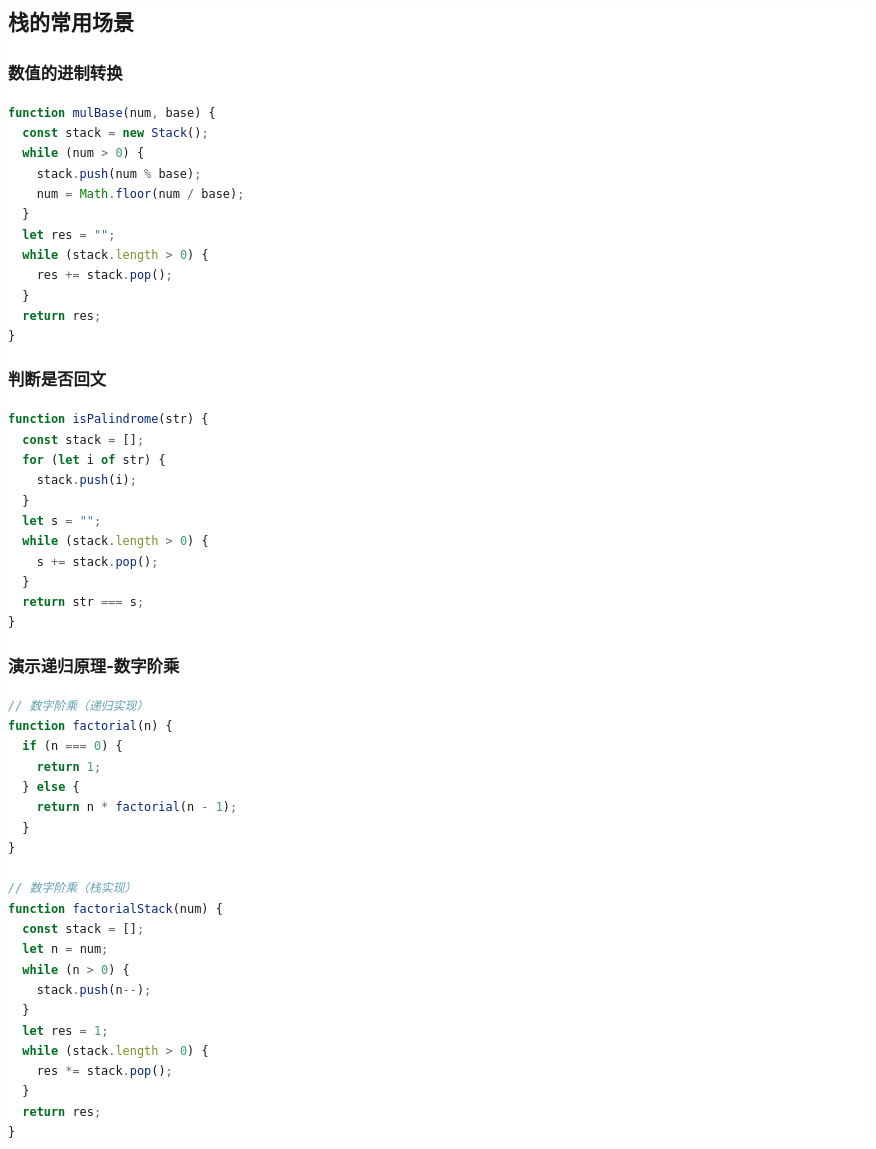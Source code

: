  ## 栈的常用场景

### 数值的进制转换
```js
function mulBase(num, base) {
  const stack = new Stack();
  while (num > 0) {
    stack.push(num % base);
    num = Math.floor(num / base);
  }
  let res = "";
  while (stack.length > 0) {
    res += stack.pop();
  }
  return res;
}
```
### 判断是否回文
```js
function isPalindrome(str) {
  const stack = [];
  for (let i of str) {
    stack.push(i);
  }
  let s = "";
  while (stack.length > 0) {
    s += stack.pop();
  }
  return str === s;
}
```
### 演示递归原理-数字阶乘
```js
// 数字阶乘（递归实现）
function factorial(n) {
  if (n === 0) {
    return 1;
  } else {
    return n * factorial(n - 1);
  }
}

// 数字阶乘（栈实现）
function factorialStack(num) {
  const stack = [];
  let n = num;
  while (n > 0) {
    stack.push(n--);
  }
  let res = 1;
  while (stack.length > 0) {
    res *= stack.pop();
  }
  return res;
}
```

